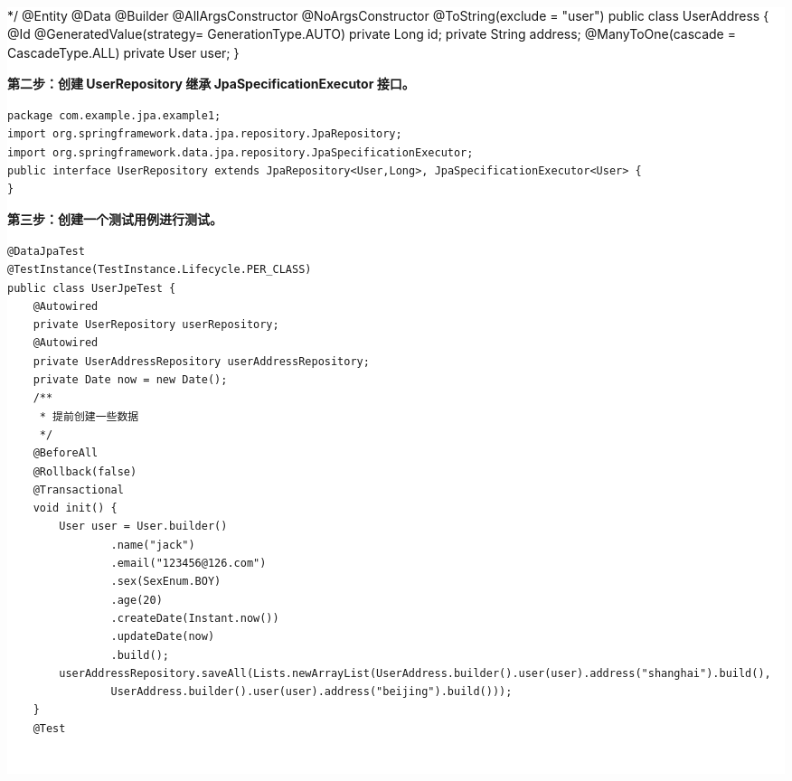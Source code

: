  */</span>
<span class="hljs-meta">@Entity</span>
<span class="hljs-meta">@Data</span>
<span class="hljs-meta">@Builder</span>
<span class="hljs-meta">@AllArgsConstructor</span>
<span class="hljs-meta">@NoArgsConstructor</span>
<span class="hljs-meta">@ToString(exclude = "user")</span>
<span class="hljs-keyword">public</span> <span class="hljs-class"><span class="hljs-keyword">class</span> <span class="hljs-title">UserAddress</span> </span>{
   <span class="hljs-meta">@Id</span>
   <span class="hljs-meta">@GeneratedValue(strategy= GenerationType.AUTO)</span>
   <span class="hljs-keyword">private</span> Long id;
   <span class="hljs-keyword">private</span> String address;
   <span class="hljs-meta">@ManyToOne(cascade = CascadeType.ALL)</span>
   <span class="hljs-keyword">private</span> User user;
}
</code></pre>
<p data-nodeid="72824"><strong data-nodeid="72950">第二步：创建 UserRepository 继承 JpaSpecificationExecutor 接口。</strong></p>
<pre class="lang-java" data-nodeid="72825"><code data-language="java"><span class="hljs-keyword">package</span> com.example.jpa.example1;
<span class="hljs-keyword">import</span> org.springframework.data.jpa.repository.JpaRepository;
<span class="hljs-keyword">import</span> org.springframework.data.jpa.repository.JpaSpecificationExecutor;
<span class="hljs-keyword">public</span> <span class="hljs-class"><span class="hljs-keyword">interface</span> <span class="hljs-title">UserRepository</span> <span class="hljs-keyword">extends</span> <span class="hljs-title">JpaRepository</span>&lt;<span class="hljs-title">User</span>,<span class="hljs-title">Long</span>&gt;, <span class="hljs-title">JpaSpecificationExecutor</span>&lt;<span class="hljs-title">User</span>&gt; </span>{
}
</code></pre>
<p data-nodeid="72826"><strong data-nodeid="72954">第三步：创建一个测试用例进行测试。</strong></p>
<pre class="lang-java" data-nodeid="72827"><code data-language="java"><span class="hljs-meta">@DataJpaTest</span>
<span class="hljs-meta">@TestInstance(TestInstance.Lifecycle.PER_CLASS)</span>
<span class="hljs-keyword">public</span> <span class="hljs-class"><span class="hljs-keyword">class</span> <span class="hljs-title">UserJpeTest</span> </span>{
    <span class="hljs-meta">@Autowired</span>
    <span class="hljs-keyword">private</span> UserRepository userRepository;
    <span class="hljs-meta">@Autowired</span>
    <span class="hljs-keyword">private</span> UserAddressRepository userAddressRepository;
    <span class="hljs-keyword">private</span> Date now = <span class="hljs-keyword">new</span> Date();
    <span class="hljs-comment">/**
     * 提前创建一些数据
     */</span>
    <span class="hljs-meta">@BeforeAll</span>
    <span class="hljs-meta">@Rollback(false)</span>
    <span class="hljs-meta">@Transactional</span>
    <span class="hljs-function"><span class="hljs-keyword">void</span> <span class="hljs-title">init</span><span class="hljs-params">()</span> </span>{
        User user = User.builder()
                .name(<span class="hljs-string">"jack"</span>)
                .email(<span class="hljs-string">"123456@126.com"</span>)
                .sex(SexEnum.BOY)
                .age(<span class="hljs-number">20</span>)
                .createDate(Instant.now())
                .updateDate(now)
                .build();
        userAddressRepository.saveAll(Lists.newArrayList(UserAddress.builder().user(user).address(<span class="hljs-string">"shanghai"</span>).build(),
                UserAddress.builder().user(user).address(<span class="hljs-string">"beijing"</span>).build()));
    }
    <span class="hljs-meta">@Test</span>